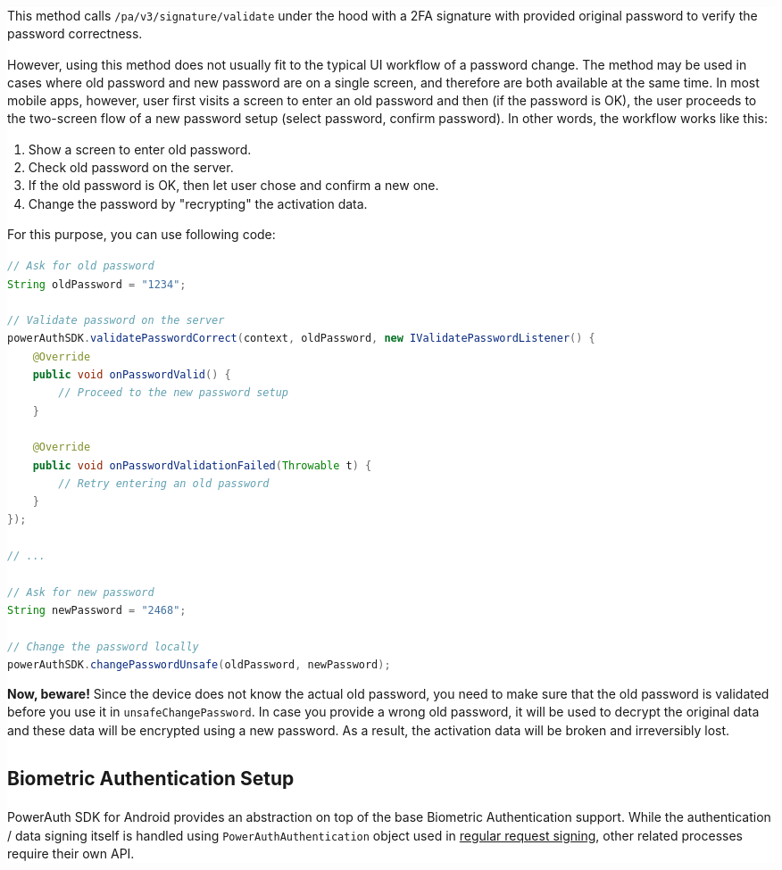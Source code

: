 This method calls `/pa/v3/signature/validate` under the hood with a 2FA signature with provided original password to verify the password correctness.

However, using this method does not usually fit to the typical UI workflow of a password change. The method may be used in cases where old password and new password are on a single screen, and therefore are both available at the same time. In most mobile apps, however, user first visits a screen to enter an old password and then (if the password is OK), the user proceeds to the two-screen flow of a new password setup (select password, confirm password). In other words, the workflow works like this:

1. Show a screen to enter old password.
2. Check old password on the server.
3. If the old password is OK, then let user chose and confirm a new one.
4. Change the password by "recrypting" the activation data.

For this purpose, you can use following code:

```java
// Ask for old password
String oldPassword = "1234";

// Validate password on the server
powerAuthSDK.validatePasswordCorrect(context, oldPassword, new IValidatePasswordListener() {
    @Override
    public void onPasswordValid() {
        // Proceed to the new password setup
    }

    @Override
    public void onPasswordValidationFailed(Throwable t) {
        // Retry entering an old password
    }
});

// ...

// Ask for new password
String newPassword = "2468";

// Change the password locally
powerAuthSDK.changePasswordUnsafe(oldPassword, newPassword);
```

**Now, beware!** Since the device does not know the actual old password, you need to make sure that the old password is validated before you use it in `unsafeChangePassword`. In case you provide a wrong old password, it will be used to decrypt the original data and these data will be encrypted using a new password. As a result, the activation data will be broken and irreversibly lost.

## Biometric Authentication Setup

PowerAuth SDK for Android provides an abstraction on top of the base Biometric Authentication support. While the authentication / data signing itself is handled using `PowerAuthAuthentication` object used in [regular request signing](#data-signing), other related processes require their own API.
